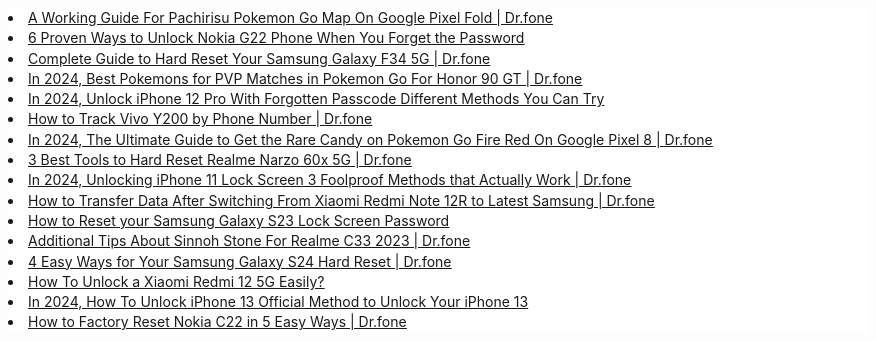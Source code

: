 <li><a href="https://pokemon-go-android.techidaily.com/a-working-guide-for-pachirisu-pokemon-go-map-on-google-pixel-fold-drfone-by-drfone-virtual-android/"><u>A Working Guide For Pachirisu Pokemon Go Map On Google Pixel Fold | Dr.fone</u></a></li>
<li><a href="https://easy-unlock-android.techidaily.com/6-proven-ways-to-unlock-nokia-g22-phone-when-you-forget-the-password-by-drfone-android/"><u>6 Proven Ways to Unlock Nokia G22 Phone When You Forget the Password</u></a></li>
<li><a href="https://techidaily.com/complete-guide-to-hard-reset-your-samsung-galaxy-f34-5g-drfone-by-drfone-reset-android-reset-android/"><u>Complete Guide to Hard Reset Your Samsung Galaxy F34 5G | Dr.fone</u></a></li>
<li><a href="https://pokemon-go-android.techidaily.com/in-2024-best-pokemons-for-pvp-matches-in-pokemon-go-for-honor-90-gt-drfone-by-drfone-virtual-android/"><u>In 2024, Best Pokemons for PVP Matches in Pokemon Go For Honor 90 GT | Dr.fone</u></a></li>
<li><a href="https://ios-unlock.techidaily.com/in-2024-unlock-iphone-12-pro-with-forgotten-passcode-different-methods-you-can-try-by-drfone-ios/"><u>In 2024, Unlock iPhone 12 Pro With Forgotten Passcode Different Methods You Can Try</u></a></li>
<li><a href="https://android-location-track.techidaily.com/how-to-track-vivo-y200-by-phone-number-drfone-by-drfone-virtual-android/"><u>How to Track Vivo Y200 by Phone Number | Dr.fone</u></a></li>
<li><a href="https://pokemon-go-android.techidaily.com/in-2024-the-ultimate-guide-to-get-the-rare-candy-on-pokemon-go-fire-red-on-google-pixel-8-drfone-by-drfone-virtual-android/"><u>In 2024, The Ultimate Guide to Get the Rare Candy on Pokemon Go Fire Red On Google Pixel 8 | Dr.fone</u></a></li>
<li><a href="https://phone-solutions.techidaily.com/3-best-tools-to-hard-reset-realme-narzo-60x-5g-drfone-by-drfone-reset-android-reset-android/"><u>3 Best Tools to Hard Reset Realme Narzo 60x 5G | Dr.fone</u></a></li>
<li><a href="https://iphone-unlock.techidaily.com/in-2024-unlocking-iphone-11-lock-screen-3-foolproof-methods-that-actually-work-drfone-by-drfone-ios/"><u>In 2024, Unlocking iPhone 11 Lock Screen 3 Foolproof Methods that Actually Work | Dr.fone</u></a></li>
<li><a href="https://android-transfer.techidaily.com/how-to-transfer-data-after-switching-from-xiaomi-redmi-note-12r-to-latest-samsung-drfone-by-drfone-transfer-from-android-transfer-from-android/"><u>How to Transfer Data After Switching From Xiaomi Redmi Note 12R to Latest Samsung | Dr.fone</u></a></li>
<li><a href="https://android-unlock.techidaily.com/how-to-reset-your-samsung-galaxy-s23-lock-screen-password-by-drfone-android/"><u>How to Reset your Samsung Galaxy S23 Lock Screen Password</u></a></li>
<li><a href="https://pokemon-go-android.techidaily.com/additional-tips-about-sinnoh-stone-for-realme-c33-2023-drfone-by-drfone-virtual-android/"><u>Additional Tips About Sinnoh Stone For Realme C33 2023 | Dr.fone</u></a></li>
<li><a href="https://phone-solutions.techidaily.com/4-easy-ways-for-your-samsung-galaxy-s24-hard-reset-drfone-by-drfone-reset-android-reset-android/"><u>4 Easy Ways for Your Samsung Galaxy S24 Hard Reset | Dr.fone</u></a></li>
<li><a href="https://unlock-android.techidaily.com/how-to-unlock-a-xiaomi-redmi-12-5g-easily-by-drfone-android/"><u>How To Unlock a Xiaomi Redmi 12 5G Easily?</u></a></li>
<li><a href="https://sim-unlock.techidaily.com/in-2024-how-to-unlock-iphone-13-official-method-to-unlock-your-iphone-13-by-drfone-ios/"><u>In 2024, How To Unlock iPhone 13 Official Method to Unlock Your iPhone 13</u></a></li>
<li><a href="https://techidaily.com/how-to-factory-reset-nokia-c22-in-5-easy-ways-drfone-by-drfone-reset-android-reset-android/"><u>How to Factory Reset Nokia C22 in 5 Easy Ways | Dr.fone</u></a></li>
</ul></div>

